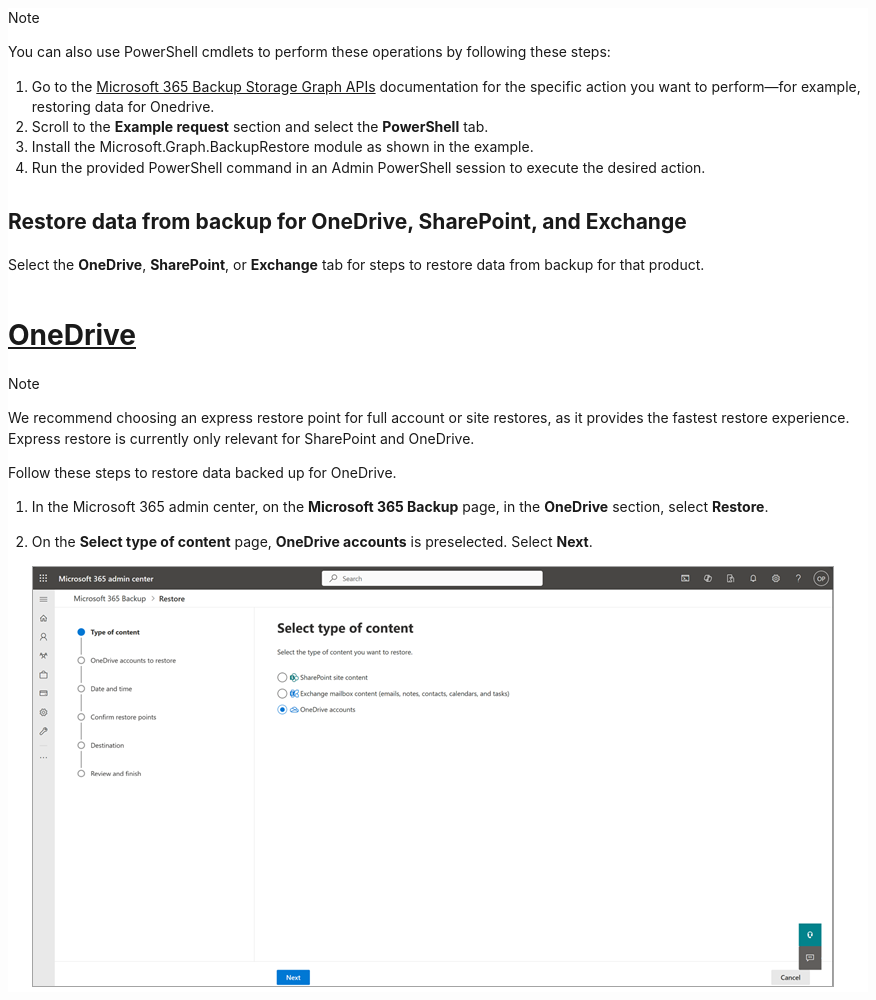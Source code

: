 > [!NOTE]
> You can also use PowerShell cmdlets to perform these operations by following these steps:
> 1. Go to the [Microsoft 365 Backup Storage Graph APIs](/graph/api/backuprestoreroot-post-onedriveforbusinessrestoresessions) documentation for the specific action you want to perform—for example, restoring data for Onedrive.
> 2. Scroll to the **Example request** section and select the **PowerShell** tab.
> 3. Install the Microsoft.Graph.BackupRestore module as shown in the example.
> 4. Run the provided PowerShell command in an Admin PowerShell session to execute the desired action.

## Restore data from backup for OneDrive, SharePoint, and Exchange

Select the **OneDrive**, **SharePoint**, or **Exchange** tab for steps to restore data from backup for that product.

# [OneDrive](#tab/onedrive)

> [!NOTE]
> We recommend choosing an express restore point for full account or site restores, as it provides the fastest restore experience. Express restore is currently only relevant for SharePoint and OneDrive.

Follow these steps to restore data backed up for OneDrive.

1. In the Microsoft 365 admin center, on the **Microsoft 365 Backup** page, in the **OneDrive** section, select **Restore**.

2. On the **Select type of content** page, **OneDrive accounts** is preselected. Select **Next**.

    ![Screenshot showing the Select type of content page with OneDrive accounts selected.](../media/m365-backup/backup-onedrive-select-type.png)
